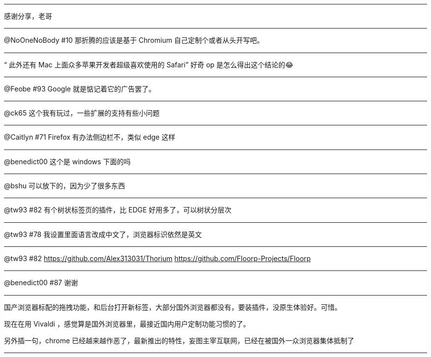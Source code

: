 ---------------------------------------------------

感谢分享，老哥

---------------------------------------------------

@NoOneNoBody #10 
那折腾的应该是基于 Chromium 自己定制个或者从头开写吧。

---------------------------------------------------

“ 此外还有 Mac 上面众多苹果开发者超级喜欢使用的 Safari”
好奇 op 是怎么得出这个结论的😂

---------------------------------------------------

@Feobe #93 Google 就是惦记着它的广告罢了。

---------------------------------------------------

@ck65 这个我有玩过，一些扩展的支持有些小问题

---------------------------------------------------

@Caitlyn #71 Firefox 有办法侧边栏不，类似 edge 这样

---------------------------------------------------

@benedict00 这个是 windows 下面的吗

---------------------------------------------------

@bshu 可以放下的，因为少了很多东西

---------------------------------------------------

@tw93 #82 有个树状标签页的插件，比 EDGE 好用多了，可以树状分层次

---------------------------------------------------

@tw93 #78 我设置里面语言改成中文了，浏览器标识依然是英文

---------------------------------------------------

@tw93 #82  https://github.com/Alex313031/Thorium
https://github.com/Floorp-Projects/Floorp

---------------------------------------------------

@benedict00 #87 谢谢

---------------------------------------------------

国产浏览器标配的拖拽功能，和后台打开新标签，大部分国外浏览器都没有，要装插件，没原生体验好。可惜。

现在在用 Vivaldi ，感觉算是国外浏览器里，最接近国内用户定制功能习惯的了。

另外插一句，chrome 已经越来越作恶了，最新推出的特性，妄图主宰互联网，已经在被国外一众浏览器集体抵制了

---------------------------------------------------
